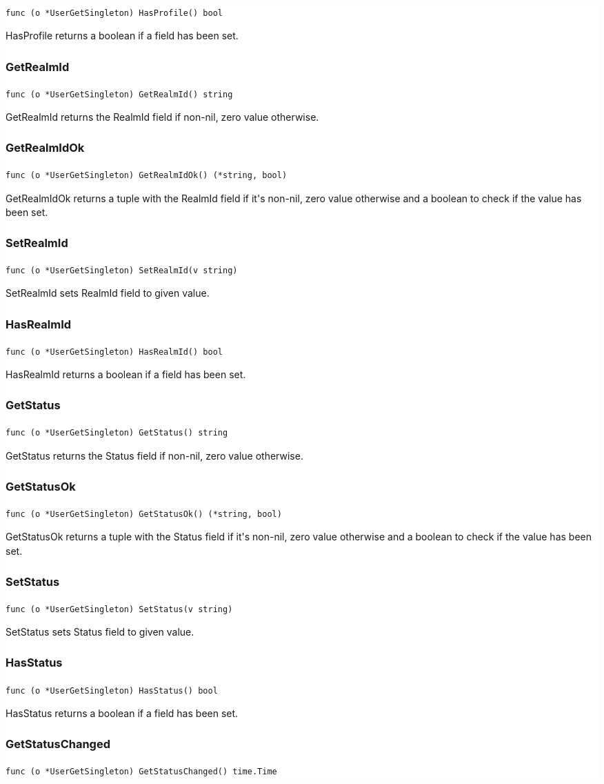 `func (o *UserGetSingleton) HasProfile() bool`

HasProfile returns a boolean if a field has been set.

### GetRealmId

`func (o *UserGetSingleton) GetRealmId() string`

GetRealmId returns the RealmId field if non-nil, zero value otherwise.

### GetRealmIdOk

`func (o *UserGetSingleton) GetRealmIdOk() (*string, bool)`

GetRealmIdOk returns a tuple with the RealmId field if it's non-nil, zero value otherwise
and a boolean to check if the value has been set.

### SetRealmId

`func (o *UserGetSingleton) SetRealmId(v string)`

SetRealmId sets RealmId field to given value.

### HasRealmId

`func (o *UserGetSingleton) HasRealmId() bool`

HasRealmId returns a boolean if a field has been set.

### GetStatus

`func (o *UserGetSingleton) GetStatus() string`

GetStatus returns the Status field if non-nil, zero value otherwise.

### GetStatusOk

`func (o *UserGetSingleton) GetStatusOk() (*string, bool)`

GetStatusOk returns a tuple with the Status field if it's non-nil, zero value otherwise
and a boolean to check if the value has been set.

### SetStatus

`func (o *UserGetSingleton) SetStatus(v string)`

SetStatus sets Status field to given value.

### HasStatus

`func (o *UserGetSingleton) HasStatus() bool`

HasStatus returns a boolean if a field has been set.

### GetStatusChanged

`func (o *UserGetSingleton) GetStatusChanged() time.Time`
